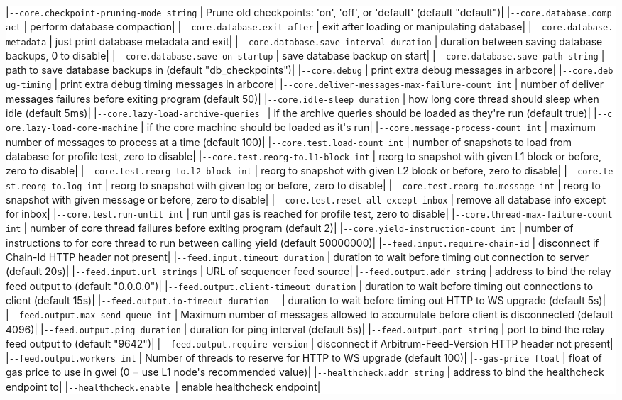 |`--core.checkpoint-pruning-mode string` | Prune old checkpoints: 'on', 'off', or 'default' (default "default")|
|`--core.database.compact` | perform database compaction|
|`--core.database.exit-after` | exit after loading or manipulating database|
|`--core.database.metadata` | just print database metadata and exit|
|`--core.database.save-interval duration`  | duration between saving database backups, 0 to disable|
|`--core.database.save-on-startup` | save database backup on start|
|`--core.database.save-path string` | path to save database backups in (default "db_checkpoints")|
|`--core.debug` | print extra debug messages in arbcore|
|`--core.debug-timing` | print extra debug timing messages in arbcore|
|`--core.deliver-messages-max-failure-count int` | number of deliver messages failures before exiting program (default 50)|
|`--core.idle-sleep duration` | how long core thread should sleep when idle (default 5ms)|
|`--core.lazy-load-archive-queries ` | if the archive queries should be loaded as they're run (default true)|
|`--core.lazy-load-core-machine` | if the core machine should be loaded as it's run|
|`--core.message-process-count int` | maximum number of messages to process at a time (default 100)|
|`--core.test.load-count int` | number of snapshots to load from database for profile test, zero to disable|
|`--core.test.reorg-to.l1-block int` | reorg to snapshot with given L1 block or before, zero to disable|
|`--core.test.reorg-to.l2-block int` | reorg to snapshot with given L2 block or before, zero to disable|
|`--core.test.reorg-to.log int` |  reorg to snapshot with given log or before, zero to disable|
|`--core.test.reorg-to.message int` | reorg to snapshot with given message or before, zero to disable|
|`--core.test.reset-all-except-inbox` | remove all database info except for inbox|
|`--core.test.run-until int` | run until gas is reached for profile test, zero to disable|
|`--core.thread-max-failure-count int` | number of core thread failures before exiting program (default 2)|
|`--core.yield-instruction-count int` | number of instructions to for core thread to run between calling yield (default 50000000)|
|`--feed.input.require-chain-id` | disconnect if Chain-Id HTTP header not present|
|`--feed.input.timeout duration` | duration to wait before timing out connection to server (default 20s)|
|`--feed.input.url strings` | URL of sequencer feed source|
|`--feed.output.addr string` | address to bind the relay feed output to (default "0.0.0.0")|
|`--feed.output.client-timeout duration` | duration to wait before timing out connections to client (default 15s)|
|`--feed.output.io-timeout duration  ` | duration to wait before timing out HTTP to WS upgrade (default 5s)|
|`--feed.output.max-send-queue int` | Maximum number of messages allowed to accumulate before client is disconnected (default 4096)|
|`--feed.output.ping duration` | duration for ping interval (default 5s)|
|`--feed.output.port string` | port to bind the relay feed output to (default "9642")|
|`--feed.output.require-version` | disconnect if Arbitrum-Feed-Version HTTP header not present|
|`--feed.output.workers int` | Number of threads to reserve for HTTP to WS upgrade (default 100)|
|`--gas-price float` | float of gas price to use in gwei (0 = use L1 node's recommended value)|
|`--healthcheck.addr string` | address to bind the healthcheck endpoint to|
|`--healthcheck.enable `| enable healthcheck endpoint|